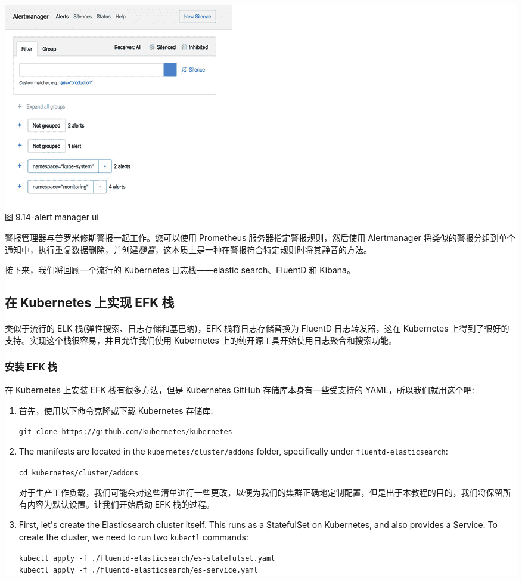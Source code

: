 ![Figure 9.14 – Alertmanager UI](img/B14790_09_014_new.jpg)

图 9.14-alert manager ui

警报管理器与普罗米修斯警报一起工作。您可以使用 Prometheus 服务器指定警报规则，然后使用 Alertmanager 将类似的警报分组到单个通知中，执行重复数据删除，并创建*静音*，这本质上是一种在警报符合特定规则时将其静音的方法。

接下来，我们将回顾一个流行的 Kubernetes 日志栈——elastic search、FluentD 和 Kibana。

## 在 Kubernetes 上实现 EFK 栈

类似于流行的 ELK 栈(弹性搜索、日志存储和基巴纳)，EFK 栈将日志存储替换为 FluentD 日志转发器，这在 Kubernetes 上得到了很好的支持。实现这个栈很容易，并且允许我们使用 Kubernetes 上的纯开源工具开始使用日志聚合和搜索功能。

### 安装 EFK 栈

在 Kubernetes 上安装 EFK 栈有很多方法，但是 Kubernetes GitHub 存储库本身有一些受支持的 YAML，所以我们就用这个吧:

1.  首先，使用以下命令克隆或下载 Kubernetes 存储库:

    ```
    git clone https://github.com/kubernetes/kubernetes
    ```

2.  The manifests are located in the `kubernetes/cluster/addons` folder, specifically under `fluentd-elasticsearch`:

    ```
    cd kubernetes/cluster/addons
    ```

    对于生产工作负载，我们可能会对这些清单进行一些更改，以便为我们的集群正确地定制配置，但是出于本教程的目的，我们将保留所有内容为默认设置。让我们开始启动 EFK 栈的过程。

3.  First, let's create the Elasticsearch cluster itself. This runs as a StatefulSet on Kubernetes, and also provides a Service. To create the cluster, we need to run two `kubectl` commands:

    ```
    kubectl apply -f ./fluentd-elasticsearch/es-statefulset.yaml
    kubectl apply -f ./fluentd-elasticsearch/es-service.yaml
    ```
